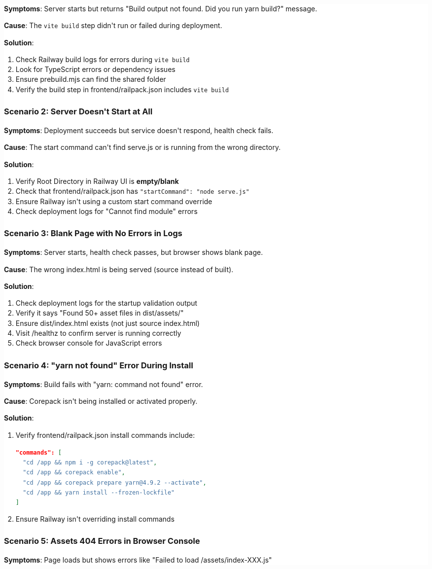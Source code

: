 **Symptoms**: Server starts but returns "Build output not found. Did you run yarn build?" message.

**Cause**: The `vite build` step didn't run or failed during deployment.

**Solution**:
1. Check Railway build logs for errors during `vite build`
2. Look for TypeScript errors or dependency issues
3. Ensure prebuild.mjs can find the shared folder
4. Verify the build step in frontend/railpack.json includes `vite build`

### Scenario 2: Server Doesn't Start at All

**Symptoms**: Deployment succeeds but service doesn't respond, health check fails.

**Cause**: The start command can't find serve.js or is running from the wrong directory.

**Solution**:
1. Verify Root Directory in Railway UI is **empty/blank**
2. Check that frontend/railpack.json has `"startCommand": "node serve.js"`
3. Ensure Railway isn't using a custom start command override
4. Check deployment logs for "Cannot find module" errors

### Scenario 3: Blank Page with No Errors in Logs

**Symptoms**: Server starts, health check passes, but browser shows blank page.

**Cause**: The wrong index.html is being served (source instead of built).

**Solution**:
1. Check deployment logs for the startup validation output
2. Verify it says "Found 50+ asset files in dist/assets/"
3. Ensure dist/index.html exists (not just source index.html)
4. Visit /healthz to confirm server is running correctly
5. Check browser console for JavaScript errors

### Scenario 4: "yarn not found" Error During Install

**Symptoms**: Build fails with "yarn: command not found" error.

**Cause**: Corepack isn't being installed or activated properly.

**Solution**:
1. Verify frontend/railpack.json install commands include:
   ```json
   "commands": [
     "cd /app && npm i -g corepack@latest",
     "cd /app && corepack enable",
     "cd /app && corepack prepare yarn@4.9.2 --activate",
     "cd /app && yarn install --frozen-lockfile"
   ]
   ```
2. Ensure Railway isn't overriding install commands

### Scenario 5: Assets 404 Errors in Browser Console

**Symptoms**: Page loads but shows errors like "Failed to load /assets/index-XXX.js"
